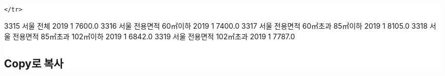     </tr>
  </thead>
  <tbody>
    <tr>
      <th>3315</th>
      <td>서울</td>
      <td>전체</td>
      <td>2019</td>
      <td>1</td>
      <td>7600.0</td>
    </tr>
    <tr>
      <th>3316</th>
      <td>서울</td>
      <td>전용면적 60㎡이하</td>
      <td>2019</td>
      <td>1</td>
      <td>7400.0</td>
    </tr>
    <tr>
      <th>3317</th>
      <td>서울</td>
      <td>전용면적 60㎡초과 85㎡이하</td>
      <td>2019</td>
      <td>1</td>
      <td>8105.0</td>
    </tr>
    <tr>
      <th>3318</th>
      <td>서울</td>
      <td>전용면적 85㎡초과 102㎡이하</td>
      <td>2019</td>
      <td>1</td>
      <td>6842.0</td>
    </tr>
    <tr>
      <th>3319</th>
      <td>서울</td>
      <td>전용면적 102㎡초과</td>
      <td>2019</td>
      <td>1</td>
      <td>7787.0</td>
    </tr>
  </tbody>
</table>
</div>



## Copy로 복사

